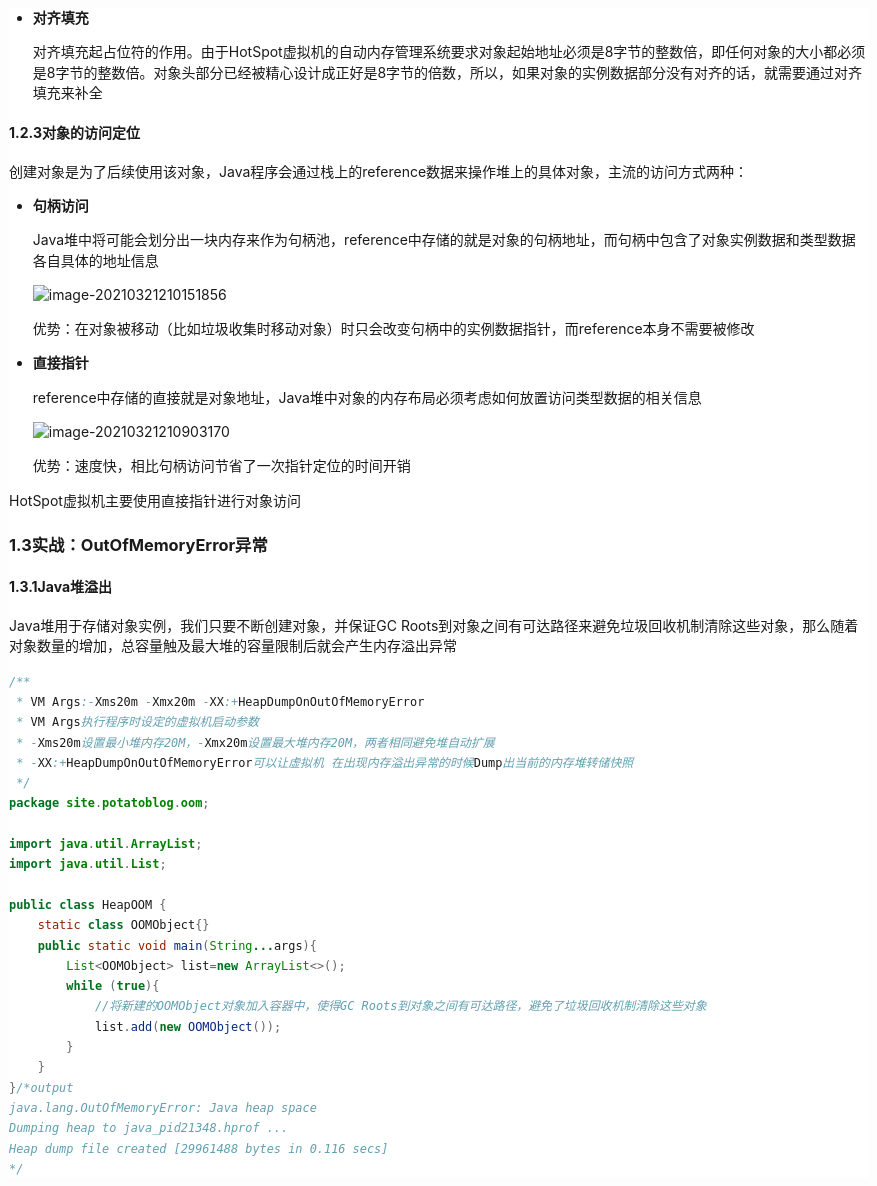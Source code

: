 - **对齐填充**

  对齐填充起占位符的作用。由于HotSpot虚拟机的自动内存管理系统要求对象起始地址必须是8字节的整数倍，即任何对象的大小都必须是8字节的整数倍。对象头部分已经被精心设计成正好是8字节的倍数，所以，如果对象的实例数据部分没有对齐的话，就需要通过对齐填充来补全

#### 1.2.3对象的访问定位

创建对象是为了后续使用该对象，Java程序会通过栈上的reference数据来操作堆上的具体对象，主流的访问方式两种：

- **句柄访问**

  Java堆中将可能会划分出一块内存来作为句柄池，reference中存储的就是对象的句柄地址，而句柄中包含了对象实例数据和类型数据各自具体的地址信息

  ![image-20210321210151856](/static/img/image-20210321210151856.png)

  优势：在对象被移动（比如垃圾收集时移动对象）时只会改变句柄中的实例数据指针，而reference本身不需要被修改

- **直接指针**

  reference中存储的直接就是对象地址，Java堆中对象的内存布局必须考虑如何放置访问类型数据的相关信息

  ![image-20210321210903170](/static/img/image-20210321210903170.png)

  优势：速度快，相比句柄访问节省了一次指针定位的时间开销

HotSpot虚拟机主要使用直接指针进行对象访问

### 1.3实战：OutOfMemoryError异常

#### 1.3.1Java堆溢出

Java堆用于存储对象实例，我们只要不断创建对象，并保证GC Roots到对象之间有可达路径来避免垃圾回收机制清除这些对象，那么随着对象数量的增加，总容量触及最大堆的容量限制后就会产生内存溢出异常

```java
/**
 * VM Args:-Xms20m -Xmx20m -XX:+HeapDumpOnOutOfMemoryError
 * VM Args执行程序时设定的虚拟机启动参数
 * -Xms20m设置最小堆内存20M，-Xmx20m设置最大堆内存20M，两者相同避免堆自动扩展
 * -XX:+HeapDumpOnOutOfMemoryError可以让虚拟机 在出现内存溢出异常的时候Dump出当前的内存堆转储快照
 */
package site.potatoblog.oom;

import java.util.ArrayList;
import java.util.List;

public class HeapOOM {
    static class OOMObject{}
    public static void main(String...args){
        List<OOMObject> list=new ArrayList<>();
        while (true){
            //将新建的OOMObject对象加入容器中，使得GC Roots到对象之间有可达路径，避免了垃圾回收机制清除这些对象
            list.add(new OOMObject());
        }
    }
}/*output
java.lang.OutOfMemoryError: Java heap space
Dumping heap to java_pid21348.hprof ...
Heap dump file created [29961488 bytes in 0.116 secs]
*/
```
